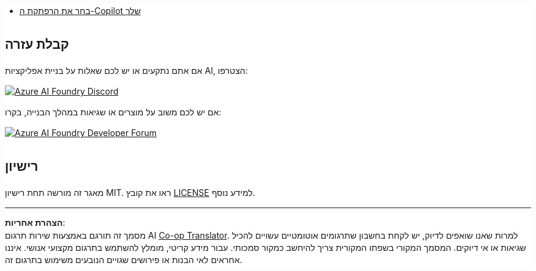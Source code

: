 - [בחר את הרפתקת ה-Copilot שלך](https://github.com/microsoft/CopilotAdventures)  

## קבלת עזרה  

אם אתם נתקעים או יש לכם שאלות על בניית אפליקציות AI, הצטרפו:  

[![Azure AI Foundry Discord](https://img.shields.io/badge/Discord-Azure_AI_Foundry_Community_Discord-blue?style=for-the-badge&logo=discord&color=5865f2&logoColor=fff)](https://aka.ms/foundry/discord)  

אם יש לכם משוב על מוצרים או שגיאות במהלך הבנייה, בקרו:  

[![Azure AI Foundry Developer Forum](https://img.shields.io/badge/GitHub-Azure_AI_Foundry_Developer_Forum-blue?style=for-the-badge&logo=github&color=000000&logoColor=fff)](https://aka.ms/foundry/forum)  

## רישיון  

מאגר זה מורשה תחת רישיון MIT. ראו את קובץ [LICENSE](../../LICENSE) למידע נוסף.  

---

**הצהרת אחריות**:  
מסמך זה תורגם באמצעות שירות תרגום AI [Co-op Translator](https://github.com/Azure/co-op-translator). למרות שאנו שואפים לדיוק, יש לקחת בחשבון שתרגומים אוטומטיים עשויים להכיל שגיאות או אי דיוקים. המסמך המקורי בשפתו המקורית צריך להיחשב כמקור סמכותי. עבור מידע קריטי, מומלץ להשתמש בתרגום מקצועי אנושי. איננו אחראים לאי הבנות או פירושים שגויים הנובעים משימוש בתרגום זה.